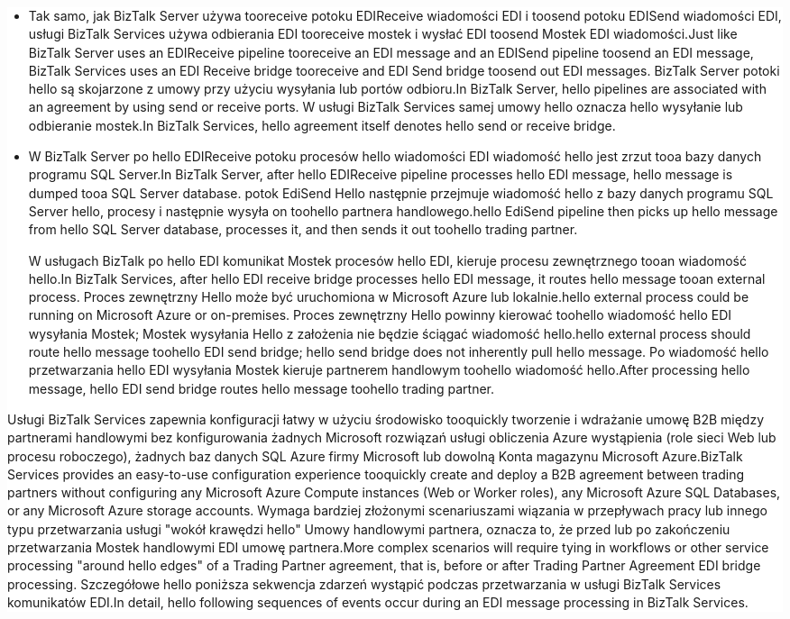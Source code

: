 * <span data-ttu-id="9d03c-131">Tak samo, jak BizTalk Server używa tooreceive potoku EDIReceive wiadomości EDI i toosend potoku EDISend wiadomości EDI, usługi BizTalk Services używa odbierania EDI tooreceive mostek i wysłać EDI toosend Mostek EDI wiadomości.</span><span class="sxs-lookup"><span data-stu-id="9d03c-131">Just like BizTalk Server uses an EDIReceive pipeline tooreceive an EDI message and an EDISend pipeline toosend an EDI message, BizTalk Services uses an EDI Receive bridge tooreceive and EDI Send bridge toosend out EDI messages.</span></span> <span data-ttu-id="9d03c-132">BizTalk Server potoki hello są skojarzone z umowy przy użyciu wysyłania lub portów odbioru.</span><span class="sxs-lookup"><span data-stu-id="9d03c-132">In BizTalk Server, hello pipelines are associated with an agreement by using send or receive ports.</span></span> <span data-ttu-id="9d03c-133">W usługi BizTalk Services samej umowy hello oznacza hello wysyłanie lub odbieranie mostek.</span><span class="sxs-lookup"><span data-stu-id="9d03c-133">In BizTalk Services, hello agreement itself denotes hello send or receive bridge.</span></span>
* <span data-ttu-id="9d03c-134">W BizTalk Server po hello EDIReceive potoku procesów hello wiadomości EDI wiadomość hello jest zrzut tooa bazy danych programu SQL Server.</span><span class="sxs-lookup"><span data-stu-id="9d03c-134">In BizTalk Server, after hello EDIReceive pipeline processes hello EDI message, hello message is dumped tooa SQL Server database.</span></span> <span data-ttu-id="9d03c-135">potok EdiSend Hello następnie przejmuje wiadomość hello z bazy danych programu SQL Server hello, procesy i następnie wysyła on toohello partnera handlowego.</span><span class="sxs-lookup"><span data-stu-id="9d03c-135">hello EdiSend pipeline then picks up hello message from hello SQL Server database, processes it, and then sends it out toohello trading partner.</span></span>
  
    <span data-ttu-id="9d03c-136">W usługach BizTalk po hello EDI komunikat Mostek procesów hello EDI, kieruje procesu zewnętrznego tooan wiadomość hello.</span><span class="sxs-lookup"><span data-stu-id="9d03c-136">In BizTalk Services, after hello EDI receive bridge processes hello EDI message, it routes hello message tooan external process.</span></span> <span data-ttu-id="9d03c-137">Proces zewnętrzny Hello może być uruchomiona w Microsoft Azure lub lokalnie.</span><span class="sxs-lookup"><span data-stu-id="9d03c-137">hello external process could be running on Microsoft Azure or on-premises.</span></span> <span data-ttu-id="9d03c-138">Proces zewnętrzny Hello powinny kierować toohello wiadomość hello EDI wysyłania Mostek; Mostek wysyłania Hello z założenia nie będzie ściągać wiadomość hello.</span><span class="sxs-lookup"><span data-stu-id="9d03c-138">hello external process should route hello message toohello EDI send bridge; hello send bridge does not inherently pull hello message.</span></span> <span data-ttu-id="9d03c-139">Po wiadomość hello przetwarzania hello EDI wysyłania Mostek kieruje partnerem handlowym toohello wiadomość hello.</span><span class="sxs-lookup"><span data-stu-id="9d03c-139">After processing hello message, hello EDI send bridge routes hello message toohello trading partner.</span></span>

<span data-ttu-id="9d03c-140">Usługi BizTalk Services zapewnia konfiguracji łatwy w użyciu środowisko tooquickly tworzenie i wdrażanie umowę B2B między partnerami handlowymi bez konfigurowania żadnych Microsoft rozwiązań usługi obliczenia Azure wystąpienia (role sieci Web lub procesu roboczego), żadnych baz danych SQL Azure firmy Microsoft lub dowolną Konta magazynu Microsoft Azure.</span><span class="sxs-lookup"><span data-stu-id="9d03c-140">BizTalk Services provides an easy-to-use configuration experience tooquickly create and deploy a B2B agreement between trading partners without configuring any Microsoft Azure Compute instances (Web or Worker roles), any Microsoft Azure SQL Databases, or any Microsoft Azure storage accounts.</span></span> <span data-ttu-id="9d03c-141">Wymaga bardziej złożonymi scenariuszami wiązania w przepływach pracy lub innego typu przetwarzania usługi "wokół krawędzi hello" Umowy handlowymi partnera, oznacza to, że przed lub po zakończeniu przetwarzania Mostek handlowymi EDI umowę partnera.</span><span class="sxs-lookup"><span data-stu-id="9d03c-141">More complex scenarios will require tying in workflows or other service processing "around hello edges" of a Trading Partner agreement, that is, before or after Trading Partner Agreement EDI bridge processing.</span></span> <span data-ttu-id="9d03c-142">Szczegółowe hello poniższa sekwencja zdarzeń wystąpić podczas przetwarzania w usługi BizTalk Services komunikatów EDI.</span><span class="sxs-lookup"><span data-stu-id="9d03c-142">In detail, hello following sequences of events occur during an EDI message processing in BizTalk Services.</span></span>
